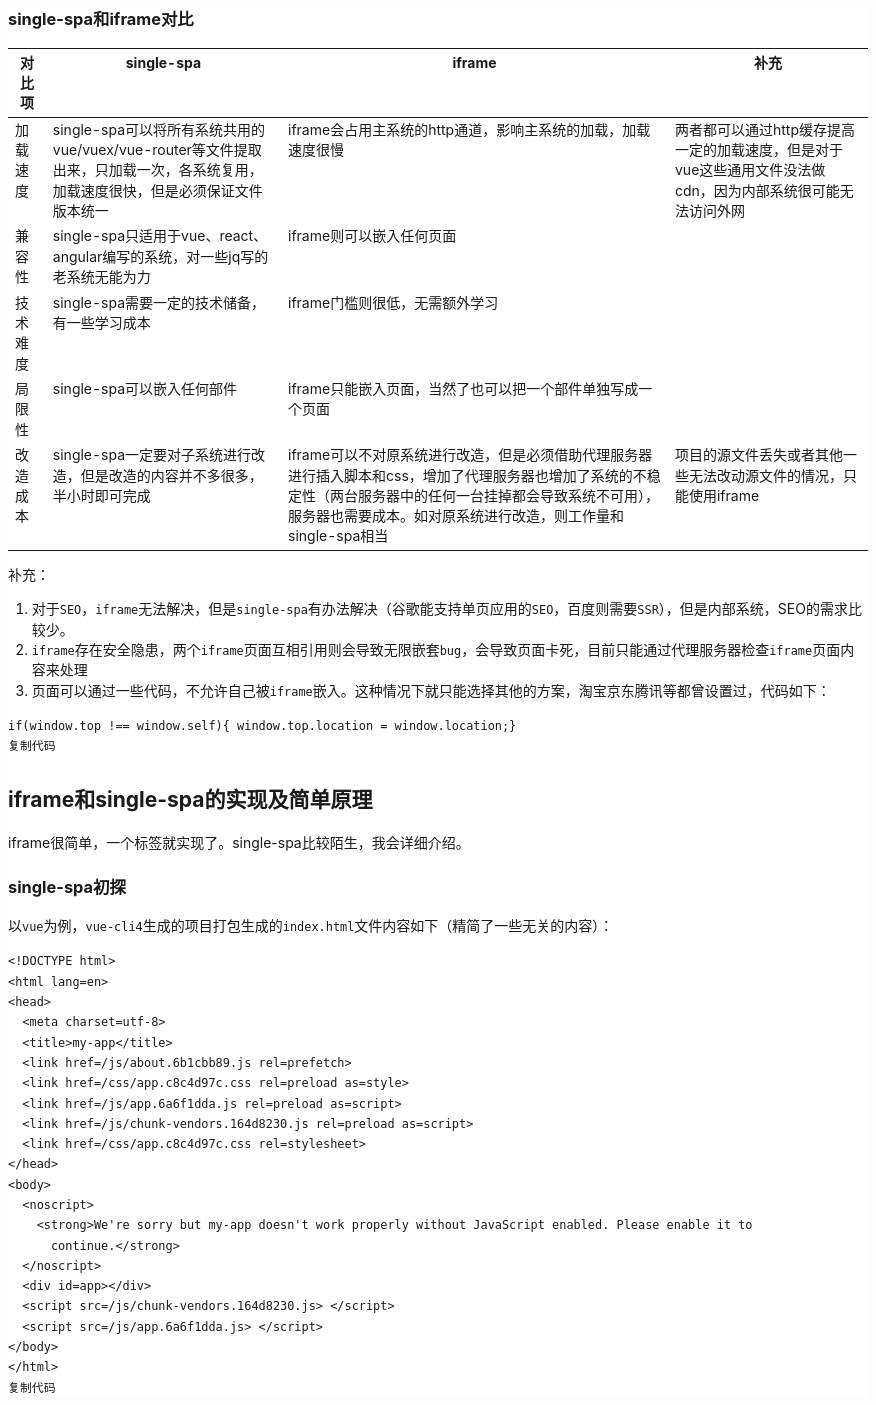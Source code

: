 ### single-spa和iframe对比

| 对比项   | single-spa                                                   | iframe                                                       | 补充                                                         |
| -------- | ------------------------------------------------------------ | ------------------------------------------------------------ | ------------------------------------------------------------ |
| 加载速度 | single-spa可以将所有系统共用的vue/vuex/vue-router等文件提取出来，只加载一次，各系统复用，加载速度很快，但是必须保证文件版本统一 | iframe会占用主系统的http通道，影响主系统的加载，加载速度很慢 | 两者都可以通过http缓存提高一定的加载速度，但是对于vue这些通用文件没法做cdn，因为内部系统很可能无法访问外网 |
| 兼容性   | single-spa只适用于vue、react、angular编写的系统，对一些jq写的老系统无能为力 | iframe则可以嵌入任何页面                                     |                                                              |
| 技术难度 | single-spa需要一定的技术储备，有一些学习成本                 | iframe门槛则很低，无需额外学习                               |                                                              |
| 局限性   | single-spa可以嵌入任何部件                                   | iframe只能嵌入页面，当然了也可以把一个部件单独写成一个页面   |                                                              |
| 改造成本 | single-spa一定要对子系统进行改造，但是改造的内容并不多很多，半小时即可完成 | iframe可以不对原系统进行改造，但是必须借助代理服务器进行插入脚本和css，增加了代理服务器也增加了系统的不稳定性（两台服务器中的任何一台挂掉都会导致系统不可用），服务器也需要成本。如对原系统进行改造，则工作量和single-spa相当 | 项目的源文件丢失或者其他一些无法改动源文件的情况，只能使用iframe |

补充：

1. 对于`SEO`，`iframe`无法解决，但是`single-spa`有办法解决（谷歌能支持单页应用的`SEO`，百度则需要`SSR`），但是内部系统，SEO的需求比较少。
2. `iframe`存在安全隐患，两个`iframe`页面互相引用则会导致无限嵌套`bug`，会导致页面卡死，目前只能通过代理服务器检查`iframe`页面内容来处理
3. 页面可以通过一些代码，不允许自己被`iframe`嵌入。这种情况下就只能选择其他的方案，淘宝京东腾讯等都曾设置过，代码如下：

```
if(window.top !== window.self){ window.top.location = window.location;}
复制代码
```

## iframe和single-spa的实现及简单原理

iframe很简单，一个标签就实现了。single-spa比较陌生，我会详细介绍。

### single-spa初探

以`vue`为例，`vue-cli4`生成的项目打包生成的`index.html`文件内容如下（精简了一些无关的内容）：

```
<!DOCTYPE html>
<html lang=en>
<head>
  <meta charset=utf-8>
  <title>my-app</title>
  <link href=/js/about.6b1cbb89.js rel=prefetch>
  <link href=/css/app.c8c4d97c.css rel=preload as=style>
  <link href=/js/app.6a6f1dda.js rel=preload as=script>
  <link href=/js/chunk-vendors.164d8230.js rel=preload as=script>
  <link href=/css/app.c8c4d97c.css rel=stylesheet>
</head>
<body>
  <noscript>
    <strong>We're sorry but my-app doesn't work properly without JavaScript enabled. Please enable it to
      continue.</strong>
  </noscript>
  <div id=app></div>
  <script src=/js/chunk-vendors.164d8230.js> </script>
  <script src=/js/app.6a6f1dda.js> </script>
</body>
</html>
复制代码
```

